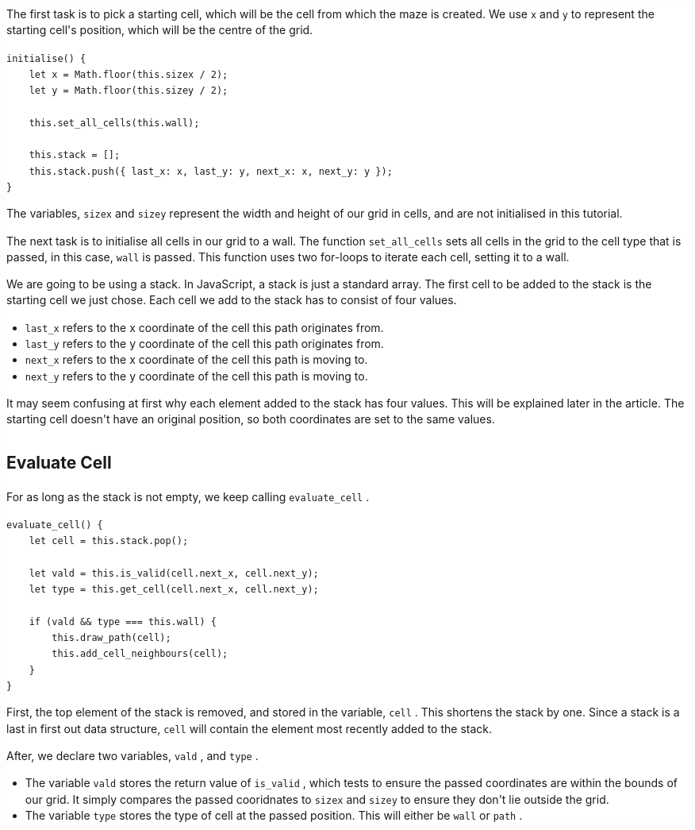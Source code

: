 The first task is to pick a starting cell, which will be the cell from which the maze is created. We use `x` and `y` to represent the starting cell's position, which will be the centre of the grid.

    initialise() {
        let x = Math.floor(this.sizex / 2);
        let y = Math.floor(this.sizey / 2);

        this.set_all_cells(this.wall);

        this.stack = [];
        this.stack.push({ last_x: x, last_y: y, next_x: x, next_y: y });
    }

The variables, `sizex` and `sizey` represent the width and height of our grid in cells, and are not initialised in this tutorial.

The next task is to initialise all cells in our grid to a wall. The function `set_all_cells` sets all cells in the grid to the cell type that is passed, in this case, `wall` is passed. This function uses two for-loops to iterate each cell, setting it to a wall.

We are going to be using a stack. In JavaScript, a stack is just a standard array. The first cell to be added to the stack is the starting cell we just chose. Each cell we add to the stack has to consist of four values.

* `last_x` refers to the x coordinate of the cell this path originates from.
* `last_y` refers to the y coordinate of the cell this path originates from.
* `next_x` refers to the x coordinate of the cell this path is moving to.
* `next_y` refers to the y coordinate of the cell this path is moving to.

<tip>It may seem confusing at first why each element added to the stack has four values. This will be explained later in the article. The starting cell doesn't have an original position, so both coordinates are set to the same values.</tip>

## Evaluate Cell

For as long as the stack is not empty, we keep calling `evaluate_cell` .

    evaluate_cell() {
        let cell = this.stack.pop();

        let vald = this.is_valid(cell.next_x, cell.next_y);
        let type = this.get_cell(cell.next_x, cell.next_y);

        if (vald && type === this.wall) {
            this.draw_path(cell);
            this.add_cell_neighbours(cell);
        }
    }

First, the top element of the stack is removed, and stored in the variable, `cell` . This shortens the stack by one. Since a stack is a last in first out data structure, `cell` will contain the element most recently added to the stack.

After, we declare two variables, `vald` , and `type` .

* The variable `vald` stores the return value of `is_valid` , which tests to ensure the passed coordinates are within the bounds of our grid. It simply compares the passed cooridnates to `sizex` and `sizey` to ensure they don't lie outside the grid.
* The variable `type` stores the type of cell at the passed position. This will either be `wall` or `path` .
